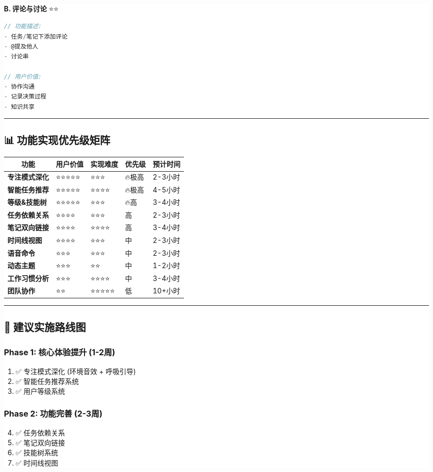 **B. 评论与讨论** ⭐⭐
```dart
// 功能描述:
- 任务/笔记下添加评论
- @提及他人
- 讨论串

// 用户价值:
- 协作沟通
- 记录决策过程
- 知识共享
```

---

## 📊 功能实现优先级矩阵

| 功能 | 用户价值 | 实现难度 | 优先级 | 预计时间 |
|------|---------|---------|--------|---------|
| **专注模式深化** | ⭐⭐⭐⭐⭐ | ⭐⭐⭐ | 🔥极高 | 2-3小时 |
| **智能任务推荐** | ⭐⭐⭐⭐⭐ | ⭐⭐⭐⭐ | 🔥极高 | 4-5小时 |
| **等级&技能树** | ⭐⭐⭐⭐⭐ | ⭐⭐⭐ | 🔥高 | 3-4小时 |
| **任务依赖关系** | ⭐⭐⭐⭐ | ⭐⭐⭐ | 高 | 2-3小时 |
| **笔记双向链接** | ⭐⭐⭐⭐ | ⭐⭐⭐⭐ | 高 | 3-4小时 |
| **时间线视图** | ⭐⭐⭐⭐ | ⭐⭐⭐ | 中 | 2-3小时 |
| **语音命令** | ⭐⭐⭐ | ⭐⭐⭐ | 中 | 2-3小时 |
| **动态主题** | ⭐⭐⭐ | ⭐⭐ | 中 | 1-2小时 |
| **工作习惯分析** | ⭐⭐⭐ | ⭐⭐⭐⭐ | 中 | 3-4小时 |
| **团队协作** | ⭐⭐ | ⭐⭐⭐⭐⭐ | 低 | 10+小时 |

---

## 🎯 建议实施路线图

### Phase 1: 核心体验提升 (1-2周)
1. ✅ 专注模式深化 (环境音效 + 呼吸引导)
2. ✅ 智能任务推荐系统
3. ✅ 用户等级系统

### Phase 2: 功能完善 (2-3周)
4. ✅ 任务依赖关系
5. ✅ 笔记双向链接
6. ✅ 技能树系统
7. ✅ 时间线视图
